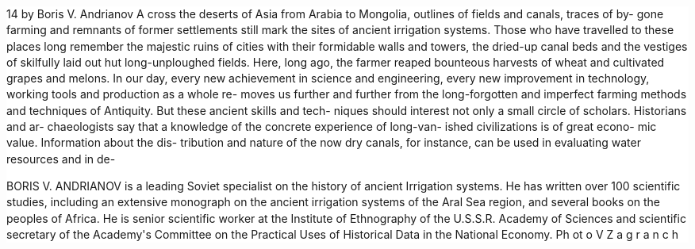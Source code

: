 14 
by Boris V. Andrianov 
A cross the deserts of 
Asia from Arabia to Mongolia, outlines 
of fields and canals, traces of by- 
gone farming and remnants of former 
settlements still mark the sites of 
ancient irrigation systems. 
Those who have travelled to these 
places long remember the majestic 
ruins of cities with their formidable 
walls and towers, the dried-up canal 
beds and the vestiges of skilfully laid 
out hut long-unploughed fields. Here, 
long ago, the farmer reaped bounteous 
harvests of wheat and cultivated 
grapes and melons. 
In our day, every new achievement 
in science and engineering, every new 
improvement in technology, working 
tools and production as a whole re- 
moves us further and further from the 
long-forgotten and imperfect farming 
methods and techniques of Antiquity. 
But these ancient skills and tech- 
niques should interest not only a small 
circle of scholars. Historians and ar- 
chaeologists say that a knowledge of 
the concrete experience of long-van- 
ished civilizations is of great econo- 
mic value. Information about the dis- 
tribution and nature of the now dry 
canals, for instance, can be used in 
evaluating water resources and in de- 
  
BORIS V. ANDRIANOV is a leading Soviet 
specialist on the history of ancient Irrigation 
systems. He has written over 100 scientific 
studies, including an extensive monograph 
on the ancient irrigation systems of the Aral 
Sea region, and several books on the 
peoples of Africa. He is senior scientific 
worker at the Institute of Ethnography of the 
U.S.S.R. Academy of Sciences and scientific 
secretary of the Academy's Committee on 
the Practical Uses of Historical Data in the 
National Economy. Ph
ot
o 
V 
Z
a
g
r
a
n
c
h
 